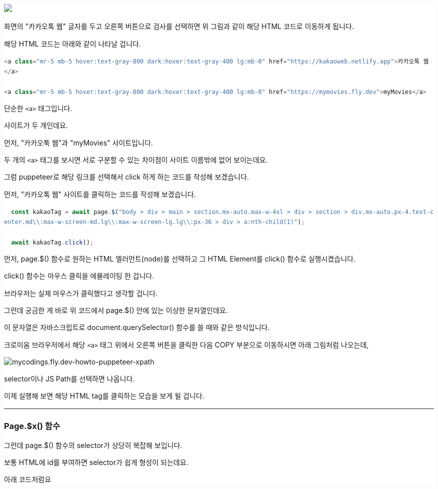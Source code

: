 ![](https://blogger.googleusercontent.com/img/a/AVvXsEit2vcY5cps9UQ7vnJ_0CP5W5c7yWyVhiDeBdOfnkoqxNRV-WfOaM5ScBL8Tw6omAtOQgdl5bHhJ9Jf2EJWmbHiyLZ4YkMElQigjtFzrGCTsD5_k3WKOjXN3gILj6VphgJfO60g9aR9Gd8RSCx-fD8RBajdFeWFLfe8QfDJaGfGYG420izxs7JJvKAN=s16000)

화면의 "카카오톡 웹" 글자를 두고 오른쪽 버튼으로 검사를 선택하면 위 그림과 같이 해당 HTML 코드로 이동하게 됩니다.

해당 HTML 코드는 아래와 같이 나타날 겁니다.

```js
<a class="mr-5 mb-5 hover:text-gray-800 dark:hover:text-gray-400 lg:mb-0" href="https://kakaoweb.netlify.app">카카오톡 웹</a>

<a class="mr-5 mb-5 hover:text-gray-800 dark:hover:text-gray-400 lg:mb-0" href="https://mymovies.fly.dev">myMovies</a>
```

단순한 `<a>` 태그입니다.

사이트가 두 개인데요.

먼저, "카카오툭 웹"과 "myMovies" 사이트입니다.

두 개의 `<a>` 태그를 보시면 서로 구분할 수 있는 차이점이 사이트 이름밖에 없어 보이는데요.

그럼 puppeteer로 해당 링크를 선택해서 click 하게 하는 코드를 작성해 보겠습니다.

먼저, "카카오톡 웹" 사이트를 클릭하는 코드를 작성해 보겠습니다.

```js
  const kakaoTag = await page.$("body > div > main > section.mx-auto.max-w-4xl > div > section > div.mx-auto.px-4.text-center.md\\:max-w-screen-md.lg\\:max-w-screen-lg.lg\\:px-36 > div > a:nth-child(1)");

  await kakaoTag.click();
```

먼저, page.$() 함수로 원하는 HTML 엘러먼트(node)를 선택하고 그 HTML Element를 click() 함수로 실행시켰습니다.

click() 함수는 마우스 클릭을 에뮬레이팅 한 겁니다.

브라우저는 실제 마우스가 클릭했다고 생각할 겁니다.

그런데 궁금한 게 바로 위 코드에서 page.$() 안에 있는 이상한 문자열인데요.

이 문자열은 자바스크립트로 document.querySelector() 함수를 쓸 때와 같은 방식입니다.

크로미움 브라우저에서 해당 `<a>` 태그 위에서 오른쪽 버튼을 클릭한 다음 COPY 부분으로 이동하시면 아래 그림처럼 나오는데,

![mycodings.fly.dev-howto-puppeteer-xpath](https://blogger.googleusercontent.com/img/a/AVvXsEj9u5fF-l60wlvl7Iho2NdV19sXX8fLqoC_gx2SAPxHhlXZxcHsIu6g9Kl7tZbRg9iPClybm4nnCiJNB-w028XLLmvrMt3odFVKWmjTfAAh9bAJd_XJkx4ShxJ8g84scAnoQSqQ59nS0sIsrlQYEbId4SO939uo0FjXf0n7xeqEaYw45nUbcpTaJto6=s16000)

selector이나 JS Path를 선택하면 나옵니다.

이제 실행해 보면 해당 HTML tag를 클릭하는 모습을 보게 될 겁니다.

---

### Page.$x() 함수

그런데 page.$() 함수의 selector가 상당히 복잡해 보입니다.

보통 HTML에 id를 부여하면 selector가 쉽게 형성이 되는데요.

아래 코드처럼요
